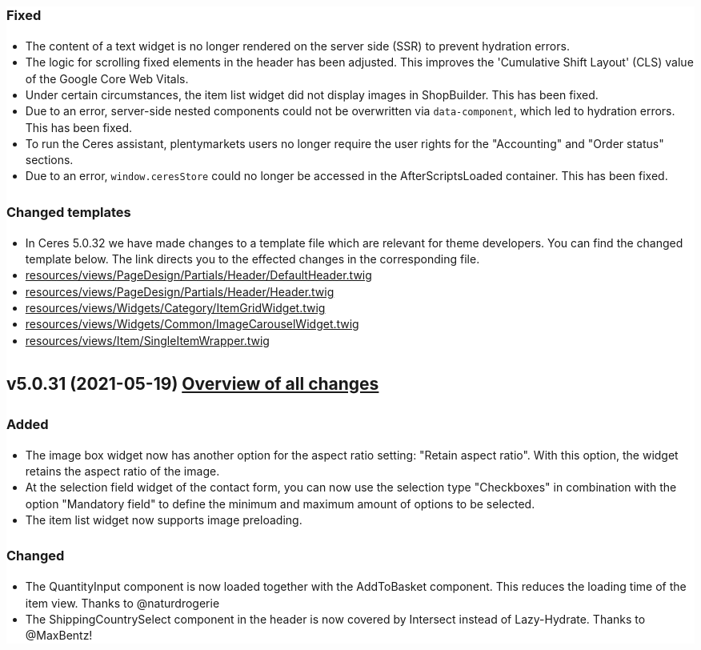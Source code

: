 ### Fixed

- The content of a text widget is no longer rendered on the server side (SSR) to prevent hydration errors.
- The logic for scrolling fixed elements in the header has been adjusted. This improves the 'Cumulative Shift Layout' (CLS) value of the Google Core Web Vitals.
- Under certain circumstances, the item list widget did not display images in ShopBuilder. This has been fixed.
- Due to an error, server-side nested components could not be overwritten via `data-component`, which led to hydration errors. This has been fixed.
- To run the Ceres assistant, plentymarkets users no longer require the user rights for the "Accounting" and "Order status" sections.
- Due to an error, `window.ceresStore` could no longer be accessed in the AfterScriptsLoaded container. This has been fixed.

### Changed templates

- In Ceres 5.0.32 we have made changes to a template file which are relevant for theme developers. You can find the changed template below. The link directs you to the effected changes in the corresponding file.
- [resources/views/PageDesign/Partials/Header/DefaultHeader.twig](https://github.com/plentymarkets/plugin-ceres/pull/2874/files#diff-19f0c0c56118a0d17212318a2cf8c6e113276dc4c61779c2317b2e7a0976db31)
- [resources/views/PageDesign/Partials/Header/Header.twig](https://github.com/plentymarkets/plugin-ceres/pull/2874/files#diff-f2a11c8bc92192c490363ceeb2b7e9a02819568c77971a10e43eedc93270014f)
- [resources/views/Widgets/Category/ItemGridWidget.twig](https://github.com/plentymarkets/plugin-ceres/pull/2881/files#diff-f0aaf1ea155523f16c664c97d4b8877ad9db66f705f85a59ebffc0a3834f2456)
- [resources/views/Widgets/Common/ImageCarouselWidget.twig](https://github.com/plentymarkets/plugin-ceres/pull/2875/files#diff-43b0576fe9cb61d0343a4aa220f562347c237717821f276ab632973e3970ec96)
- [resources/views/Item/SingleItemWrapper.twig](https://github.com/plentymarkets/plugin-ceres/pull/2879/files#diff-192a8837dba88964356b7ecd49003fe083ed719e2c601b9623e6dd4b24be9326)
  
## v5.0.31 (2021-05-19) <a href="https://github.com/plentymarkets/plugin-ceres/compare/5.0.30...5.0.31" target="_blank" rel="noopener"><b>Overview of all changes</b></a>

### Added

- The image box widget now has another option for the aspect ratio setting: "Retain aspect ratio". With this option, the widget retains the aspect ratio of the image.
- At the selection field widget of the contact form, you can now use the selection type "Checkboxes" in combination with the option "Mandatory field" to define the minimum and maximum amount of options to be selected.
- The item list widget now supports image preloading.

### Changed

- The QuantityInput component is now loaded together with the AddToBasket component. This reduces the loading time of the item view. Thanks to @naturdrogerie
- The ShippingCountrySelect component in the header is now covered by Intersect instead of Lazy-Hydrate. Thanks to @MaxBentz!

